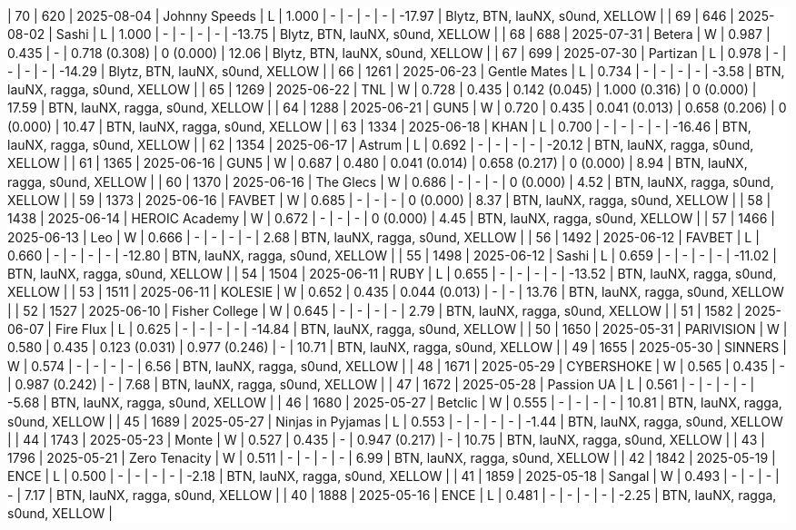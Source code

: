 |           70 |      620 | 2025-08-04 | Johnny Speeds     | L   | 1.000      | -            | -                | -                | -         |   -17.97 | Blytz, BTN, lauNX, s0und, XELLOW   |
|           69 |      646 | 2025-08-02 | Sashi             | L   | 1.000      | -            | -                | -                | -         |   -13.75 | Blytz, BTN, lauNX, s0und, XELLOW   |
|           68 |      688 | 2025-07-31 | Betera            | W   | 0.987      | 0.435        | -                | 0.718 (0.308)    | 0 (0.000) |    12.06 | Blytz, BTN, lauNX, s0und, XELLOW   |
|           67 |      699 | 2025-07-30 | Partizan          | L   | 0.978      | -            | -                | -                | -         |   -14.29 | Blytz, BTN, lauNX, s0und, XELLOW   |
|           66 |     1261 | 2025-06-23 | Gentle Mates      | L   | 0.734      | -            | -                | -                | -         |    -3.58 | BTN, lauNX, ragga, s0und, XELLOW   |
|           65 |     1269 | 2025-06-22 | TNL               | W   | 0.728      | 0.435        | 0.142 (0.045)    | 1.000 (0.316)    | 0 (0.000) |    17.59 | BTN, lauNX, ragga, s0und, XELLOW   |
|           64 |     1288 | 2025-06-21 | GUN5              | W   | 0.720      | 0.435        | 0.041 (0.013)    | 0.658 (0.206)    | 0 (0.000) |    10.47 | BTN, lauNX, ragga, s0und, XELLOW   |
|           63 |     1334 | 2025-06-18 | KHAN              | L   | 0.700      | -            | -                | -                | -         |   -16.46 | BTN, lauNX, ragga, s0und, XELLOW   |
|           62 |     1354 | 2025-06-17 | Astrum            | L   | 0.692      | -            | -                | -                | -         |   -20.12 | BTN, lauNX, ragga, s0und, XELLOW   |
|           61 |     1365 | 2025-06-16 | GUN5              | W   | 0.687      | 0.480        | 0.041 (0.014)    | 0.658 (0.217)    | 0 (0.000) |     8.94 | BTN, lauNX, ragga, s0und, XELLOW   |
|           60 |     1370 | 2025-06-16 | The Glecs         | W   | 0.686      | -            | -                | -                | 0 (0.000) |     4.52 | BTN, lauNX, ragga, s0und, XELLOW   |
|           59 |     1373 | 2025-06-16 | FAVBET            | W   | 0.685      | -            | -                | -                | 0 (0.000) |     8.37 | BTN, lauNX, ragga, s0und, XELLOW   |
|           58 |     1438 | 2025-06-14 | HEROIC Academy    | W   | 0.672      | -            | -                | -                | 0 (0.000) |     4.45 | BTN, lauNX, ragga, s0und, XELLOW   |
|           57 |     1466 | 2025-06-13 | Leo               | W   | 0.666      | -            | -                | -                | -         |     2.68 | BTN, lauNX, ragga, s0und, XELLOW   |
|           56 |     1492 | 2025-06-12 | FAVBET            | L   | 0.660      | -            | -                | -                | -         |   -12.80 | BTN, lauNX, ragga, s0und, XELLOW   |
|           55 |     1498 | 2025-06-12 | Sashi             | L   | 0.659      | -            | -                | -                | -         |   -11.02 | BTN, lauNX, ragga, s0und, XELLOW   |
|           54 |     1504 | 2025-06-11 | RUBY              | L   | 0.655      | -            | -                | -                | -         |   -13.52 | BTN, lauNX, ragga, s0und, XELLOW   |
|           53 |     1511 | 2025-06-11 | KOLESIE           | W   | 0.652      | 0.435        | 0.044 (0.013)    | -                | -         |    13.76 | BTN, lauNX, ragga, s0und, XELLOW   |
|           52 |     1527 | 2025-06-10 | Fisher College    | W   | 0.645      | -            | -                | -                | -         |     2.79 | BTN, lauNX, ragga, s0und, XELLOW   |
|           51 |     1582 | 2025-06-07 | Fire Flux         | L   | 0.625      | -            | -                | -                | -         |   -14.84 | BTN, lauNX, ragga, s0und, XELLOW   |
|           50 |     1650 | 2025-05-31 | PARIVISION        | W   | 0.580      | 0.435        | 0.123 (0.031)    | 0.977 (0.246)    | -         |    10.71 | BTN, lauNX, ragga, s0und, XELLOW   |
|           49 |     1655 | 2025-05-30 | SINNERS           | W   | 0.574      | -            | -                | -                | -         |     6.56 | BTN, lauNX, ragga, s0und, XELLOW   |
|           48 |     1671 | 2025-05-29 | CYBERSHOKE        | W   | 0.565      | 0.435        | -                | 0.987 (0.242)    | -         |     7.68 | BTN, lauNX, ragga, s0und, XELLOW   |
|           47 |     1672 | 2025-05-28 | Passion UA        | L   | 0.561      | -            | -                | -                | -         |    -5.68 | BTN, lauNX, ragga, s0und, XELLOW   |
|           46 |     1680 | 2025-05-27 | Betclic           | W   | 0.555      | -            | -                | -                | -         |    10.81 | BTN, lauNX, ragga, s0und, XELLOW   |
|           45 |     1689 | 2025-05-27 | Ninjas in Pyjamas | L   | 0.553      | -            | -                | -                | -         |    -1.44 | BTN, lauNX, ragga, s0und, XELLOW   |
|           44 |     1743 | 2025-05-23 | Monte             | W   | 0.527      | 0.435        | -                | 0.947 (0.217)    | -         |    10.75 | BTN, lauNX, ragga, s0und, XELLOW   |
|           43 |     1796 | 2025-05-21 | Zero Tenacity     | W   | 0.511      | -            | -                | -                | -         |     6.99 | BTN, lauNX, ragga, s0und, XELLOW   |
|           42 |     1842 | 2025-05-19 | ENCE              | L   | 0.500      | -            | -                | -                | -         |    -2.18 | BTN, lauNX, ragga, s0und, XELLOW   |
|           41 |     1859 | 2025-05-18 | Sangal            | W   | 0.493      | -            | -                | -                | -         |     7.17 | BTN, lauNX, ragga, s0und, XELLOW   |
|           40 |     1888 | 2025-05-16 | ENCE              | L   | 0.481      | -            | -                | -                | -         |    -2.25 | BTN, lauNX, ragga, s0und, XELLOW   |